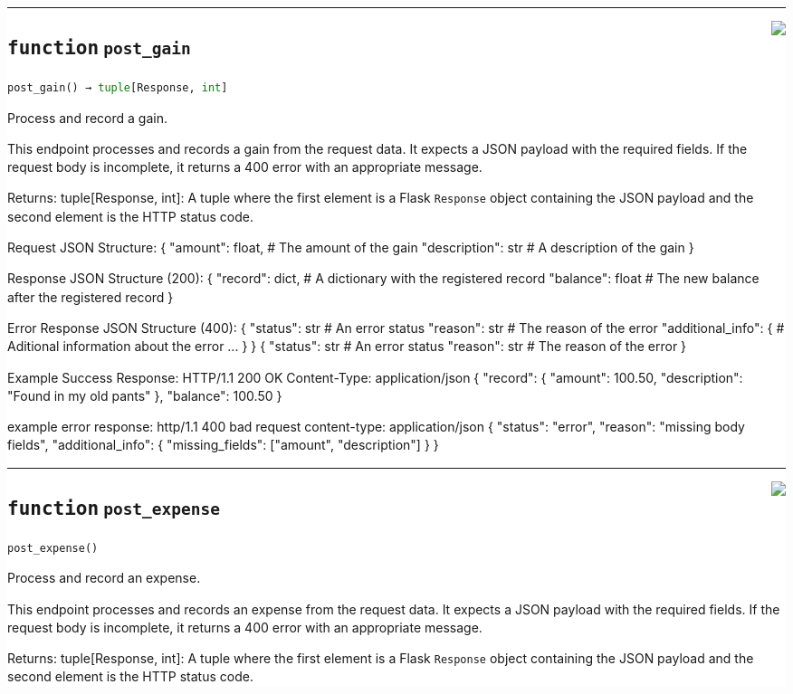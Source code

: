 
---

<a href="../rest/post_gain#L433"><img align="right" style="float:right;" src="https://img.shields.io/badge/-source-cccccc?style=flat-square"></a>

## <kbd>function</kbd> `post_gain`

```python
post_gain() → tuple[Response, int]
```

Process and record a gain. 

This endpoint processes and records a gain from the request data. It expects a JSON payload with the required fields. If the request body is incomplete, it returns a 400 error with an appropriate message. 

Returns: tuple[Response, int]: A tuple where the first element is a Flask `Response` object containing the JSON payload and the second element is the HTTP status code. 

Request JSON Structure:  {  "amount": float,     # The amount of the gain  "description": str   # A description of the gain  } 

Response JSON Structure (200):  {  "record": dict,    # A dictionary with the registered record  "balance": float   # The new balance after the registered record  } 

Error Response JSON Structure (400):  {  "status": str          # An error status  "reason": str          # The reason of the error  "additional_info": {   # Aditional information about the error  ...  }  }  {  "status": str          # An error status  "reason": str          # The reason of the error  } 

Example Success Response:  HTTP/1.1 200 OK  Content-Type: application/json  {  "record": {  "amount": 100.50,  "description": "Found in my old pants"  },  "balance": 100.50  } 

example error response:  http/1.1 400 bad request  content-type: application/json  {  "status": "error",  "reason": "missing body fields",  "additional_info": {  "missing_fields": ["amount", "description"]  }  } 


---

<a href="../rest/post_expense#L564"><img align="right" style="float:right;" src="https://img.shields.io/badge/-source-cccccc?style=flat-square"></a>

## <kbd>function</kbd> `post_expense`

```python
post_expense()
```

Process and record an expense. 

This endpoint processes and records an expense from the request data. It expects a JSON payload with the required fields. If the request body is incomplete, it returns a 400 error with an appropriate message. 

Returns: tuple[Response, int]: A tuple where the first element is a Flask `Response` object containing the JSON payload and the second element is the HTTP status code. 
